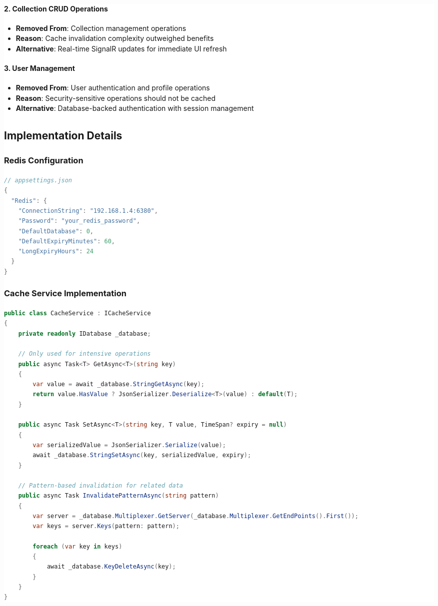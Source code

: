 #### 2. Collection CRUD Operations
- **Removed From**: Collection management operations
- **Reason**: Cache invalidation complexity outweighed benefits
- **Alternative**: Real-time SignalR updates for immediate UI refresh

#### 3. User Management
- **Removed From**: User authentication and profile operations
- **Reason**: Security-sensitive operations should not be cached
- **Alternative**: Database-backed authentication with session management

## Implementation Details

### Redis Configuration

```csharp
// appsettings.json
{
  "Redis": {
    "ConnectionString": "192.168.1.4:6380",
    "Password": "your_redis_password",
    "DefaultDatabase": 0,
    "DefaultExpiryMinutes": 60,
    "LongExpiryHours": 24
  }
}
```

### Cache Service Implementation

```csharp
public class CacheService : ICacheService
{
    private readonly IDatabase _database;
    
    // Only used for intensive operations
    public async Task<T> GetAsync<T>(string key)
    {
        var value = await _database.StringGetAsync(key);
        return value.HasValue ? JsonSerializer.Deserialize<T>(value) : default(T);
    }
    
    public async Task SetAsync<T>(string key, T value, TimeSpan? expiry = null)
    {
        var serializedValue = JsonSerializer.Serialize(value);
        await _database.StringSetAsync(key, serializedValue, expiry);
    }
    
    // Pattern-based invalidation for related data
    public async Task InvalidatePatternAsync(string pattern)
    {
        var server = _database.Multiplexer.GetServer(_database.Multiplexer.GetEndPoints().First());
        var keys = server.Keys(pattern: pattern);
        
        foreach (var key in keys)
        {
            await _database.KeyDeleteAsync(key);
        }
    }
}
```
